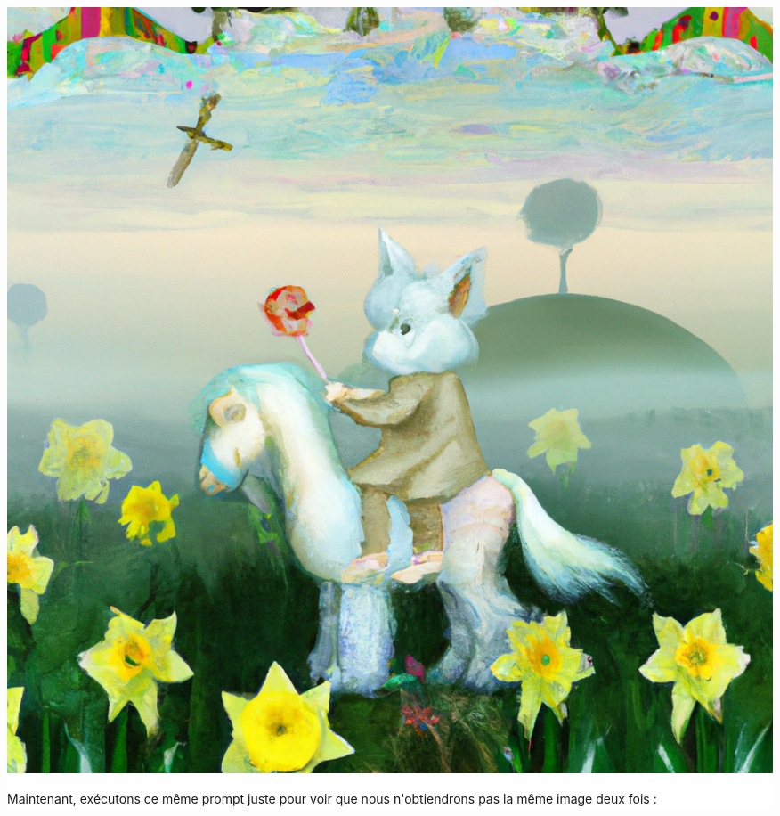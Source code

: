 ![Lapin sur un cheval tenant une sucette, version 1](../../../translated_images/v1-generated-image.208ba0525ed6ae505504aa852e28d334c0440e9931b7c97f9508176a22d2dd54.fr.png)

Maintenant, exécutons ce même prompt juste pour voir que nous n'obtiendrons pas la même image deux fois :
